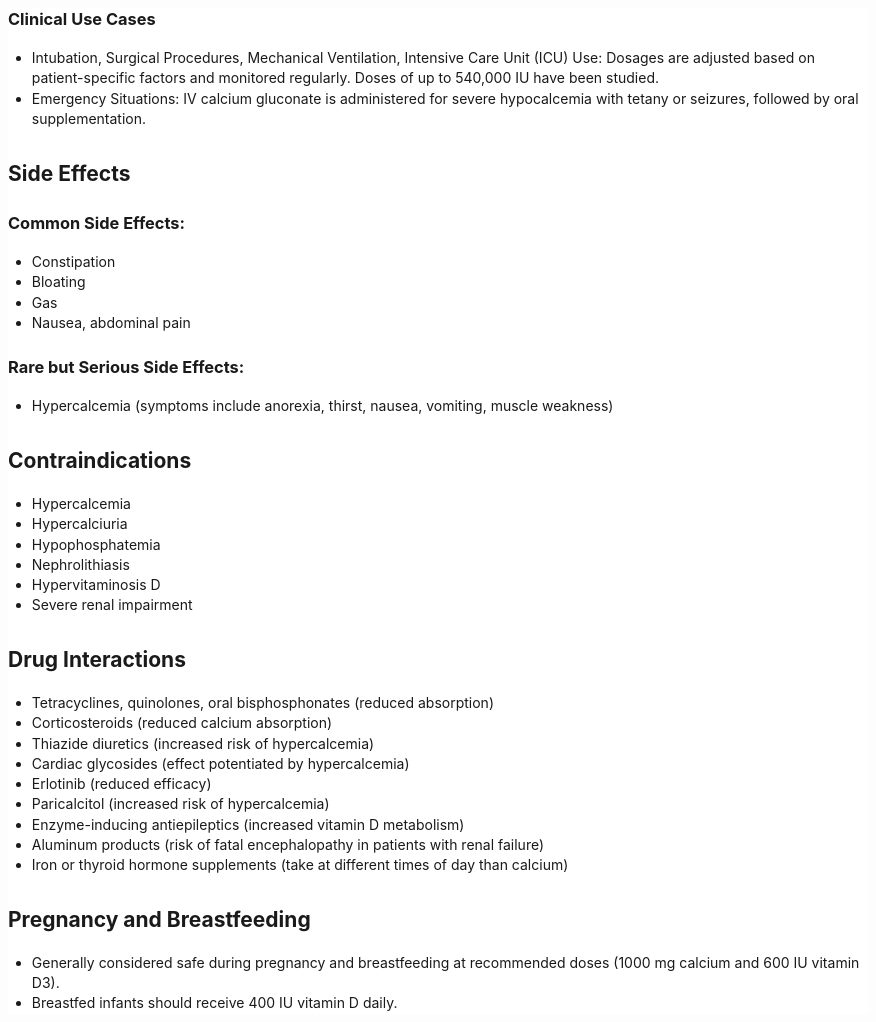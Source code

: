 

### **Clinical Use Cases**

- Intubation, Surgical Procedures, Mechanical Ventilation, Intensive Care Unit (ICU) Use: Dosages are adjusted based on patient-specific factors and monitored regularly.  Doses of up to 540,000 IU have been studied.
- Emergency Situations: IV calcium gluconate is administered for severe hypocalcemia with tetany or seizures, followed by oral supplementation.



## **Side Effects**

### **Common Side Effects:**

- Constipation
- Bloating
- Gas
- Nausea, abdominal pain


### **Rare but Serious Side Effects:**

- Hypercalcemia (symptoms include anorexia, thirst, nausea, vomiting, muscle weakness)


## **Contraindications**

- Hypercalcemia
- Hypercalciuria
- Hypophosphatemia
- Nephrolithiasis
- Hypervitaminosis D
- Severe renal impairment


## **Drug Interactions**

- Tetracyclines, quinolones, oral bisphosphonates (reduced absorption)
- Corticosteroids (reduced calcium absorption)
- Thiazide diuretics (increased risk of hypercalcemia)
- Cardiac glycosides (effect potentiated by hypercalcemia)
- Erlotinib (reduced efficacy)
- Paricalcitol (increased risk of hypercalcemia)
- Enzyme-inducing antiepileptics (increased vitamin D metabolism)
- Aluminum products (risk of fatal encephalopathy in patients with renal failure)
- Iron or thyroid hormone supplements (take at different times of day than calcium)


## **Pregnancy and Breastfeeding**

- Generally considered safe during pregnancy and breastfeeding at recommended doses (1000 mg calcium and 600 IU vitamin D3).
- Breastfed infants should receive 400 IU vitamin D daily.
